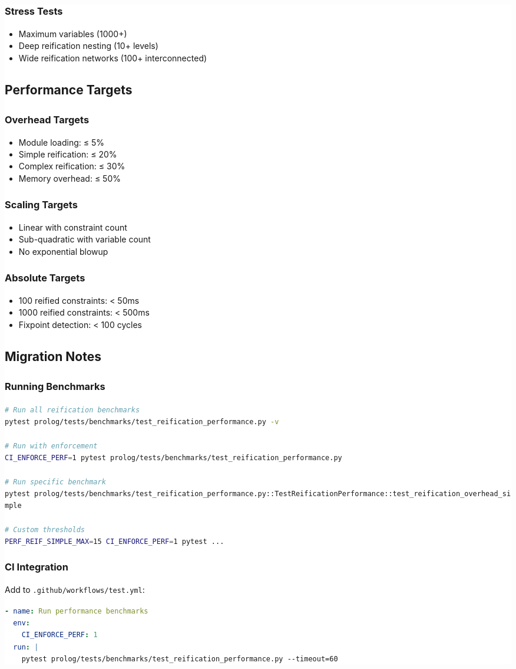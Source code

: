 ### Stress Tests
- Maximum variables (1000+)
- Deep reification nesting (10+ levels)
- Wide reification networks (100+ interconnected)

## Performance Targets

### Overhead Targets
- Module loading: ≤ 5%
- Simple reification: ≤ 20%
- Complex reification: ≤ 30%
- Memory overhead: ≤ 50%

### Scaling Targets
- Linear with constraint count
- Sub-quadratic with variable count
- No exponential blowup

### Absolute Targets
- 100 reified constraints: < 50ms
- 1000 reified constraints: < 500ms
- Fixpoint detection: < 100 cycles

## Migration Notes

### Running Benchmarks
```bash
# Run all reification benchmarks
pytest prolog/tests/benchmarks/test_reification_performance.py -v

# Run with enforcement
CI_ENFORCE_PERF=1 pytest prolog/tests/benchmarks/test_reification_performance.py

# Run specific benchmark
pytest prolog/tests/benchmarks/test_reification_performance.py::TestReificationPerformance::test_reification_overhead_simple

# Custom thresholds
PERF_REIF_SIMPLE_MAX=15 CI_ENFORCE_PERF=1 pytest ...
```

### CI Integration
Add to `.github/workflows/test.yml`:
```yaml
- name: Run performance benchmarks
  env:
    CI_ENFORCE_PERF: 1
  run: |
    pytest prolog/tests/benchmarks/test_reification_performance.py --timeout=60
```
